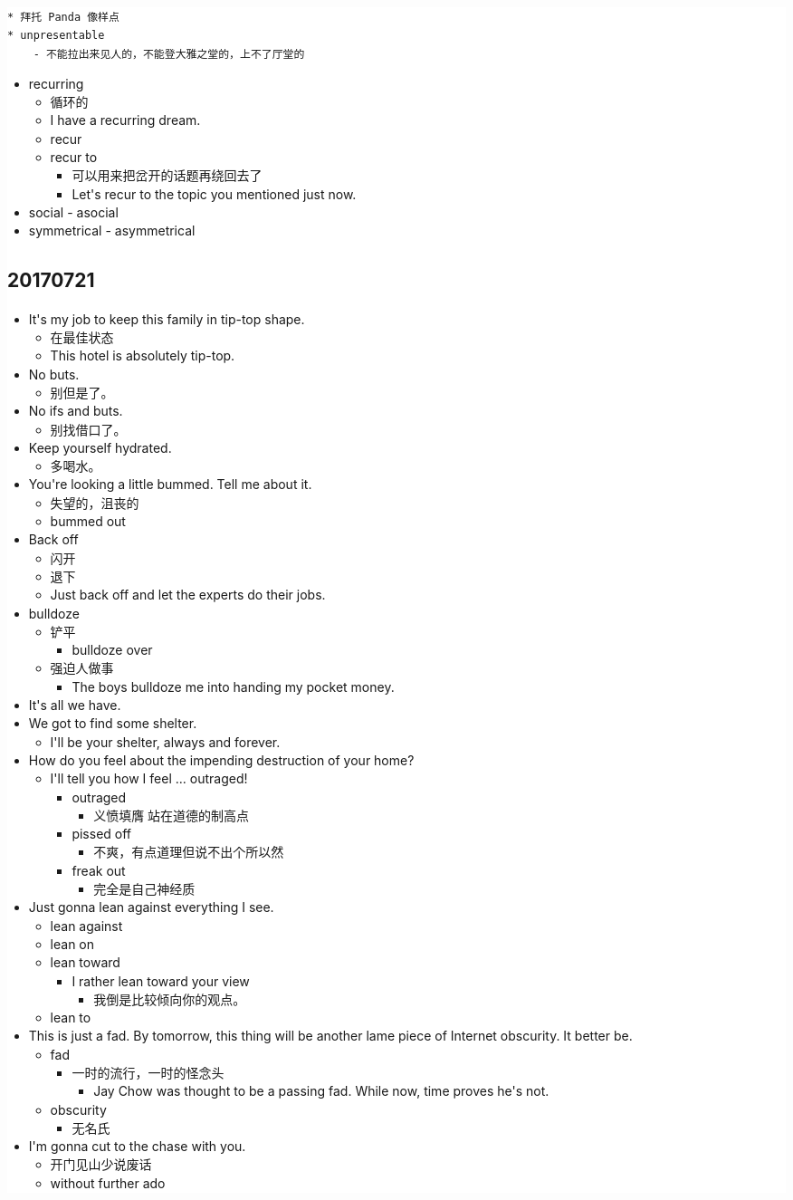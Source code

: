     * 拜托 Panda 像样点
    * unpresentable
        - 不能拉出来见人的，不能登大雅之堂的，上不了厅堂的
+ recurring
    * 循环的
    * I have a recurring dream.
    * recur
    * recur to
        - 可以用来把岔开的话题再绕回去了
        - Let's recur to the topic you mentioned just now.
+ social - asocial
+ symmetrical - asymmetrical

## 20170721
+ It's my job to keep this family in tip-top shape.
    * 在最佳状态
    * This hotel is absolutely tip-top.
+ No buts.
    * 别但是了。
+ No ifs and buts.
    * 别找借口了。
+ Keep yourself hydrated.
    * 多喝水。
+ You're looking a little bummed. Tell me about it.
    * 失望的，沮丧的
    * bummed out
+ Back off
    * 闪开
    * 退下
    * Just back off and let the experts do their jobs.
+ bulldoze
    * 铲平
        - bulldoze over
    * 强迫人做事
        - The boys bulldoze me into handing my pocket money.
+ It's all we have.
+ We got to find some shelter.
    * I'll be your shelter, always and forever.
+ How do you feel about the impending destruction of your home?
    * I'll tell you how I feel ... outraged!
        - outraged
            + 义愤填膺 站在道德的制高点
        - pissed off
            + 不爽，有点道理但说不出个所以然
        - freak out
            + 完全是自己神经质
+ Just gonna lean against everything I see.
    * lean against
    * lean on
    * lean toward
        - I rather lean toward your view
            + 我倒是比较倾向你的观点。
    * lean to
+ This is just a fad. By tomorrow, this thing will be another lame piece of Internet obscurity. It better be.
    * fad
        - 一时的流行，一时的怪念头
            + Jay Chow was thought to be a passing fad. While now, time proves he's not.
    * obscurity
        - 无名氏
+ I'm gonna cut to the chase with you.
    * 开门见山少说废话
    * without further ado